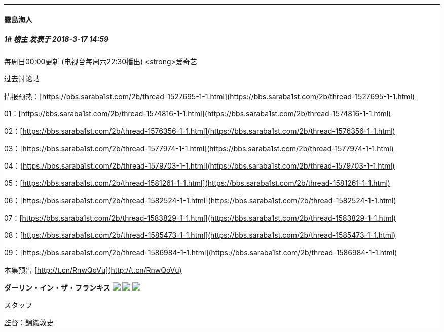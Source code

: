 

*****

####  霧島海人  
##### 1#       楼主       发表于 2018-3-17 14:59




每周日00:00更新 (电视台每周六22:30播出)
<[strong>爱奇艺</strong>](http://www.iqiyi.com/a_19rrh1sifx.html)


过去讨论帖

情报预热：[https://bbs.saraba1st.com/2b/thread-1527695-1-1.html](https://bbs.saraba1st.com/2b/thread-1527695-1-1.html)

01：[https://bbs.saraba1st.com/2b/thread-1574816-1-1.html](https://bbs.saraba1st.com/2b/thread-1574816-1-1.html)

02：[https://bbs.saraba1st.com/2b/thread-1576356-1-1.html](https://bbs.saraba1st.com/2b/thread-1576356-1-1.html)

03：[https://bbs.saraba1st.com/2b/thread-1577974-1-1.html](https://bbs.saraba1st.com/2b/thread-1577974-1-1.html)

04：[https://bbs.saraba1st.com/2b/thread-1579703-1-1.html](https://bbs.saraba1st.com/2b/thread-1579703-1-1.html)

05：[https://bbs.saraba1st.com/2b/thread-1581261-1-1.html](https://bbs.saraba1st.com/2b/thread-1581261-1-1.html)

06：[https://bbs.saraba1st.com/2b/thread-1582524-1-1.html](https://bbs.saraba1st.com/2b/thread-1582524-1-1.html)

07：[https://bbs.saraba1st.com/2b/thread-1583829-1-1.html](https://bbs.saraba1st.com/2b/thread-1583829-1-1.html)

08：[https://bbs.saraba1st.com/2b/thread-1585473-1-1.html](https://bbs.saraba1st.com/2b/thread-1585473-1-1.html)

09：[https://bbs.saraba1st.com/2b/thread-1586984-1-1.html](https://bbs.saraba1st.com/2b/thread-1586984-1-1.html)


本集预告
[http://t.cn/RnwQoVu](http://t.cn/RnwQoVu)

<strong>ダーリン・イン・ザ・フランキス</strong>
<img src="http://darli-fra.jp/assets/img/pc/main01.jpg" referrerpolicy="no-referrer">
<img src="http://darli-fra.jp/assets/img/pc/main02.jpg" referrerpolicy="no-referrer">
<img src="http://darli-fra.jp/assets/img/common/kv03.jpg" referrerpolicy="no-referrer">


スタッフ

監督：錦織敦史
